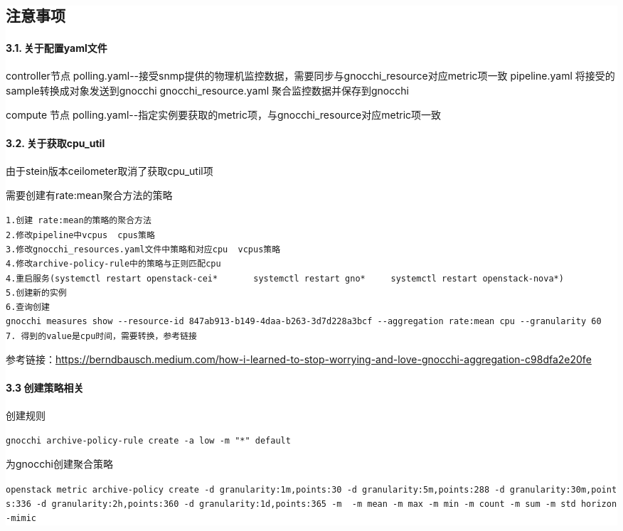 







## 注意事项

#### 3.1. 关于配置yaml文件

controller节点
polling.yaml--接受snmp提供的物理机监控数据，需要同步与gnocchi_resource对应metric项一致
pipeline.yaml     将接受的sample转换成对象发送到gnocchi
gnocchi_resource.yaml   聚合监控数据并保存到gnocchi

compute 节点
polling.yaml--指定实例要获取的metric项，与gnocchi_resource对应metric项一致



#### 3.2. 关于获取cpu_util

由于stein版本ceilometer取消了获取cpu_util项

需要创建有rate:mean聚合方法的策略

```
1.创建 rate:mean的策略的聚合方法
2.修改pipeline中vcpus  cpus策略
3.修改gnocchi_resources.yaml文件中策略和对应cpu  vcpus策略
4.修改archive-policy-rule中的策略与正则匹配cpu
4.重启服务(systemctl restart openstack-cei*       systemctl restart gno*     systemctl restart openstack-nova*)
5.创建新的实例
6.查询创建
gnocchi measures show --resource-id 847ab913-b149-4daa-b263-3d7d228a3bcf --aggregation rate:mean cpu --granularity 60
7. 得到的value是cpu时间，需要转换，参考链接
```

参考链接：https://berndbausch.medium.com/how-i-learned-to-stop-worrying-and-love-gnocchi-aggregation-c98dfa2e20fe



#### 3.3 创建策略相关

创建规则

```gnocchi archive-policy-rule create -a low -m "*" default
gnocchi archive-policy-rule create -a low -m "*" default
```


为gnocchi创建聚合策略

```
openstack metric archive-policy create -d granularity:1m,points:30 -d granularity:5m,points:288 -d granularity:30m,points:336 -d granularity:2h,points:360 -d granularity:1d,points:365 -m  -m mean -m max -m min -m count -m sum -m std horizon-mimic
```
